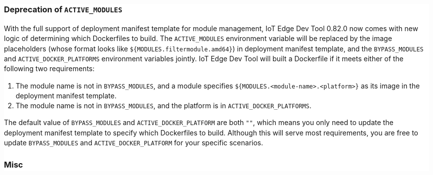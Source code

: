 ### Deprecation of `ACTIVE_MODULES`
With the full support of deployment manifest template for module management, IoT Edge Dev Tool 0.82.0 now comes with new logic of determining which Dockerfiles to build. The `ACTIVE_MODULES` environment variable will be replaced by the image placeholders (whose format looks like `${MODULES.filtermodule.amd64}`) in deployment manifest template, and the `BYPASS_MODULES` and `ACTIVE_DOCKER_PLATFORMS` environment variables jointly. IoT Edge Dev Tool will built a Dockerfile if it meets either of the following two requirements:
1. The module name is not in `BYPASS_MODULES`, and a module specifies `${MODULES.<module-name>.<platform>}` as its image in the deployment manifest template.
1. The module name is not in `BYPASS_MODULES`, and the platform is in `ACTIVE_DOCKER_PLATFORMS`.

The default value of `BYPASS_MODULES` and `ACTIVE_DOCKER_PLATFORM` are both `""`, which means you only need to update the deployment manifest template to specify which Dockerfiles to build. Although this will serve most requirements, you are free to update `BYPASS_MODULES` and `ACTIVE_DOCKER_PLATFORM` for your specific scenarios.

### Misc
